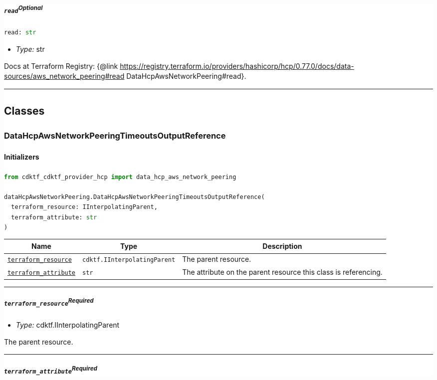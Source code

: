 ##### `read`<sup>Optional</sup> <a name="read" id="@cdktf/provider-hcp.dataHcpAwsNetworkPeering.DataHcpAwsNetworkPeeringTimeouts.property.read"></a>

```python
read: str
```

- *Type:* str

Docs at Terraform Registry: {@link https://registry.terraform.io/providers/hashicorp/hcp/0.77.0/docs/data-sources/aws_network_peering#read DataHcpAwsNetworkPeering#read}.

---

## Classes <a name="Classes" id="Classes"></a>

### DataHcpAwsNetworkPeeringTimeoutsOutputReference <a name="DataHcpAwsNetworkPeeringTimeoutsOutputReference" id="@cdktf/provider-hcp.dataHcpAwsNetworkPeering.DataHcpAwsNetworkPeeringTimeoutsOutputReference"></a>

#### Initializers <a name="Initializers" id="@cdktf/provider-hcp.dataHcpAwsNetworkPeering.DataHcpAwsNetworkPeeringTimeoutsOutputReference.Initializer"></a>

```python
from cdktf_cdktf_provider_hcp import data_hcp_aws_network_peering

dataHcpAwsNetworkPeering.DataHcpAwsNetworkPeeringTimeoutsOutputReference(
  terraform_resource: IInterpolatingParent,
  terraform_attribute: str
)
```

| **Name** | **Type** | **Description** |
| --- | --- | --- |
| <code><a href="#@cdktf/provider-hcp.dataHcpAwsNetworkPeering.DataHcpAwsNetworkPeeringTimeoutsOutputReference.Initializer.parameter.terraformResource">terraform_resource</a></code> | <code>cdktf.IInterpolatingParent</code> | The parent resource. |
| <code><a href="#@cdktf/provider-hcp.dataHcpAwsNetworkPeering.DataHcpAwsNetworkPeeringTimeoutsOutputReference.Initializer.parameter.terraformAttribute">terraform_attribute</a></code> | <code>str</code> | The attribute on the parent resource this class is referencing. |

---

##### `terraform_resource`<sup>Required</sup> <a name="terraform_resource" id="@cdktf/provider-hcp.dataHcpAwsNetworkPeering.DataHcpAwsNetworkPeeringTimeoutsOutputReference.Initializer.parameter.terraformResource"></a>

- *Type:* cdktf.IInterpolatingParent

The parent resource.

---

##### `terraform_attribute`<sup>Required</sup> <a name="terraform_attribute" id="@cdktf/provider-hcp.dataHcpAwsNetworkPeering.DataHcpAwsNetworkPeeringTimeoutsOutputReference.Initializer.parameter.terraformAttribute"></a>
